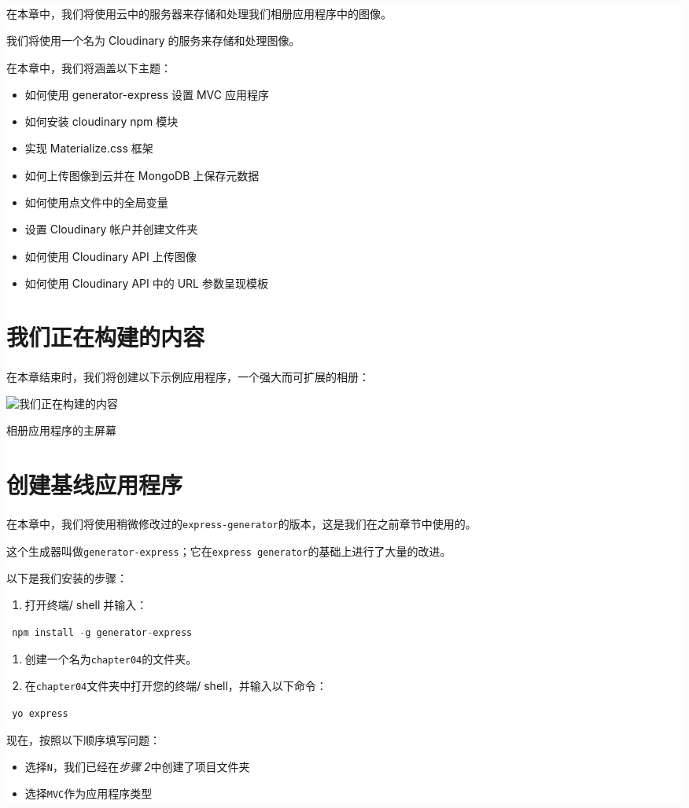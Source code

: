 在本章中，我们将使用云中的服务器来存储和处理我们相册应用程序中的图像。

我们将使用一个名为 Cloudinary 的服务来存储和处理图像。

在本章中，我们将涵盖以下主题：

+   如何使用 generator-express 设置 MVC 应用程序

+   如何安装 cloudinary npm 模块

+   实现 Materialize.css 框架

+   如何上传图像到云并在 MongoDB 上保存元数据

+   如何使用点文件中的全局变量

+   设置 Cloudinary 帐户并创建文件夹

+   如何使用 Cloudinary API 上传图像

+   如何使用 Cloudinary API 中的 URL 参数呈现模板

# 我们正在构建的内容

在本章结束时，我们将创建以下示例应用程序，一个强大而可扩展的相册：

![我们正在构建的内容](https://github.com/OpenDocCN/freelearn-node-zh/raw/master/docs/node-6x-bp/img/image_04_001.jpg)

相册应用程序的主屏幕

# 创建基线应用程序

在本章中，我们将使用稍微修改过的`express-generator`的版本，这是我们在之前章节中使用的。

这个生成器叫做`generator-express`；它在`express generator`的基础上进行了大量的改进。

以下是我们安装的步骤：

1.  打开终端/ shell 并输入：

```js
 npm install -g generator-express 

```

1.  创建一个名为`chapter04`的文件夹。

1.  在`chapter04`文件夹中打开您的终端/ shell，并输入以下命令：

```js
 yo express 

```

现在，按照以下顺序填写问题：

+   选择`N`，我们已经在*步骤 2*中创建了项目文件夹

+   选择`MVC`作为应用程序类型
